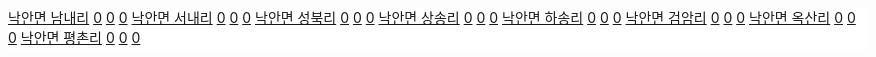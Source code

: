 
  <tr class="item">
    <td><a href="전라남도순천시낙안면남내리">낙안면 남내리</a></td>
    <td><a href="전라남도순천시낙안면남내리">0</a></td>
    <td><a href="전라남도순천시낙안면남내리">0</a></td>
    <td><a href="전라남도순천시낙안면남내리">0</a></td>
  </tr>
    

  <tr class="item">
    <td><a href="전라남도순천시낙안면서내리">낙안면 서내리</a></td>
    <td><a href="전라남도순천시낙안면서내리">0</a></td>
    <td><a href="전라남도순천시낙안면서내리">0</a></td>
    <td><a href="전라남도순천시낙안면서내리">0</a></td>
  </tr>
    

  <tr class="item">
    <td><a href="전라남도순천시낙안면성북리">낙안면 성북리</a></td>
    <td><a href="전라남도순천시낙안면성북리">0</a></td>
    <td><a href="전라남도순천시낙안면성북리">0</a></td>
    <td><a href="전라남도순천시낙안면성북리">0</a></td>
  </tr>
    

  <tr class="item">
    <td><a href="전라남도순천시낙안면상송리">낙안면 상송리</a></td>
    <td><a href="전라남도순천시낙안면상송리">0</a></td>
    <td><a href="전라남도순천시낙안면상송리">0</a></td>
    <td><a href="전라남도순천시낙안면상송리">0</a></td>
  </tr>
    

  <tr class="item">
    <td><a href="전라남도순천시낙안면하송리">낙안면 하송리</a></td>
    <td><a href="전라남도순천시낙안면하송리">0</a></td>
    <td><a href="전라남도순천시낙안면하송리">0</a></td>
    <td><a href="전라남도순천시낙안면하송리">0</a></td>
  </tr>
    

  <tr class="item">
    <td><a href="전라남도순천시낙안면검암리">낙안면 검암리</a></td>
    <td><a href="전라남도순천시낙안면검암리">0</a></td>
    <td><a href="전라남도순천시낙안면검암리">0</a></td>
    <td><a href="전라남도순천시낙안면검암리">0</a></td>
  </tr>
    

  <tr class="item">
    <td><a href="전라남도순천시낙안면옥산리">낙안면 옥산리</a></td>
    <td><a href="전라남도순천시낙안면옥산리">0</a></td>
    <td><a href="전라남도순천시낙안면옥산리">0</a></td>
    <td><a href="전라남도순천시낙안면옥산리">0</a></td>
  </tr>
    

  <tr class="item">
    <td><a href="전라남도순천시낙안면평촌리">낙안면 평촌리</a></td>
    <td><a href="전라남도순천시낙안면평촌리">0</a></td>
    <td><a href="전라남도순천시낙안면평촌리">0</a></td>
    <td><a href="전라남도순천시낙안면평촌리">0</a></td>
  </tr>
    